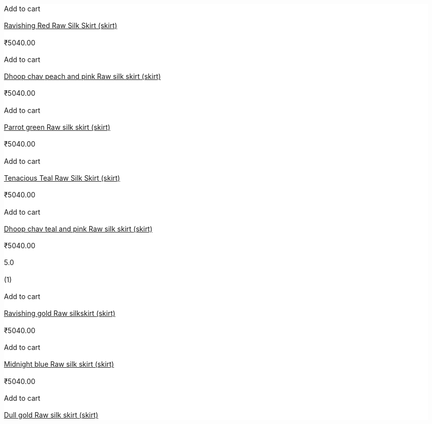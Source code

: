 Add to cart

[Ravishing Red Raw Silk Skirt (skirt)](https://suta.in/products/ravishing-red-raw-silk-skirt)

₹5040.00

[](https://suta.in/products/dhoop-chav-peach-and-pink-raw-silk-skirt)

Add to cart

[Dhoop chav peach and pink Raw silk skirt (skirt)](https://suta.in/products/dhoop-chav-peach-and-pink-raw-silk-skirt)

₹5040.00

[](https://suta.in/products/parrot-green-raw-silk-skirt)

Add to cart

[Parrot green Raw silk skirt (skirt)](https://suta.in/products/parrot-green-raw-silk-skirt)

₹5040.00

[](https://suta.in/products/tenacious-teal-raw-silk-skirt)

Add to cart

[Tenacious Teal Raw Silk Skirt (skirt)](https://suta.in/products/tenacious-teal-raw-silk-skirt)

₹5040.00

[](https://suta.in/products/dhoop-chav-teal-and-pink-raw-silk-skirt)

Add to cart

[Dhoop chav teal and pink Raw silk skirt (skirt)](https://suta.in/products/dhoop-chav-teal-and-pink-raw-silk-skirt)

₹5040.00

[](https://suta.in/products/ravishing-gold-raw-silkskirt)

5.0

(1)

Add to cart

[Ravishing gold Raw silkskirt (skirt)](https://suta.in/products/ravishing-gold-raw-silkskirt)

₹5040.00

[](https://suta.in/products/midnight-blue-raw-silk-skirt)

Add to cart

[Midnight blue Raw silk skirt (skirt)](https://suta.in/products/midnight-blue-raw-silk-skirt)

₹5040.00

[](https://suta.in/products/dull-gold-raw-silk-skirt)

Add to cart

[Dull gold Raw silk skirt (skirt)](https://suta.in/products/dull-gold-raw-silk-skirt)
